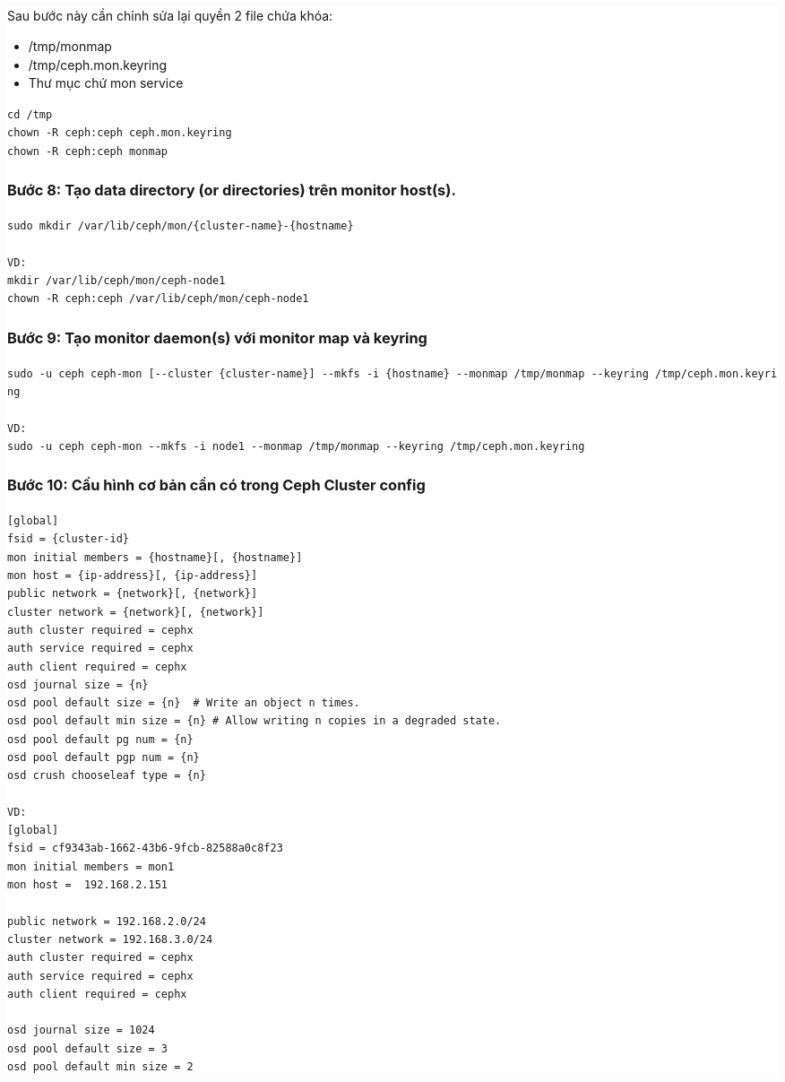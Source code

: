 Sau bước này cần chỉnh sửa lại quyền 2 file chứa khóa:
- /tmp/monmap
- /tmp/ceph.mon.keyring
- Thư mục chứ mon service

```
cd /tmp
chown -R ceph:ceph ceph.mon.keyring
chown -R ceph:ceph monmap
```

### Bước 8: Tạo data directory (or directories) trên monitor host(s).
```
sudo mkdir /var/lib/ceph/mon/{cluster-name}-{hostname}

VD:
mkdir /var/lib/ceph/mon/ceph-node1
chown -R ceph:ceph /var/lib/ceph/mon/ceph-node1
```

### Bước 9: Tạo monitor daemon(s) với monitor map và keyring
```
sudo -u ceph ceph-mon [--cluster {cluster-name}] --mkfs -i {hostname} --monmap /tmp/monmap --keyring /tmp/ceph.mon.keyring

VD:
sudo -u ceph ceph-mon --mkfs -i node1 --monmap /tmp/monmap --keyring /tmp/ceph.mon.keyring
```

### Bước 10: Cấu hình cơ bản cần có trong Ceph Cluster config
```
[global]
fsid = {cluster-id}
mon initial members = {hostname}[, {hostname}]
mon host = {ip-address}[, {ip-address}]
public network = {network}[, {network}]
cluster network = {network}[, {network}]
auth cluster required = cephx
auth service required = cephx
auth client required = cephx
osd journal size = {n}
osd pool default size = {n}  # Write an object n times.
osd pool default min size = {n} # Allow writing n copies in a degraded state.
osd pool default pg num = {n}
osd pool default pgp num = {n}
osd crush chooseleaf type = {n}

VD:
[global]
fsid = cf9343ab-1662-43b6-9fcb-82588a0c8f23
mon initial members = mon1
mon host =  192.168.2.151

public network = 192.168.2.0/24
cluster network = 192.168.3.0/24
auth cluster required = cephx
auth service required = cephx
auth client required = cephx

osd journal size = 1024
osd pool default size = 3
osd pool default min size = 2
```